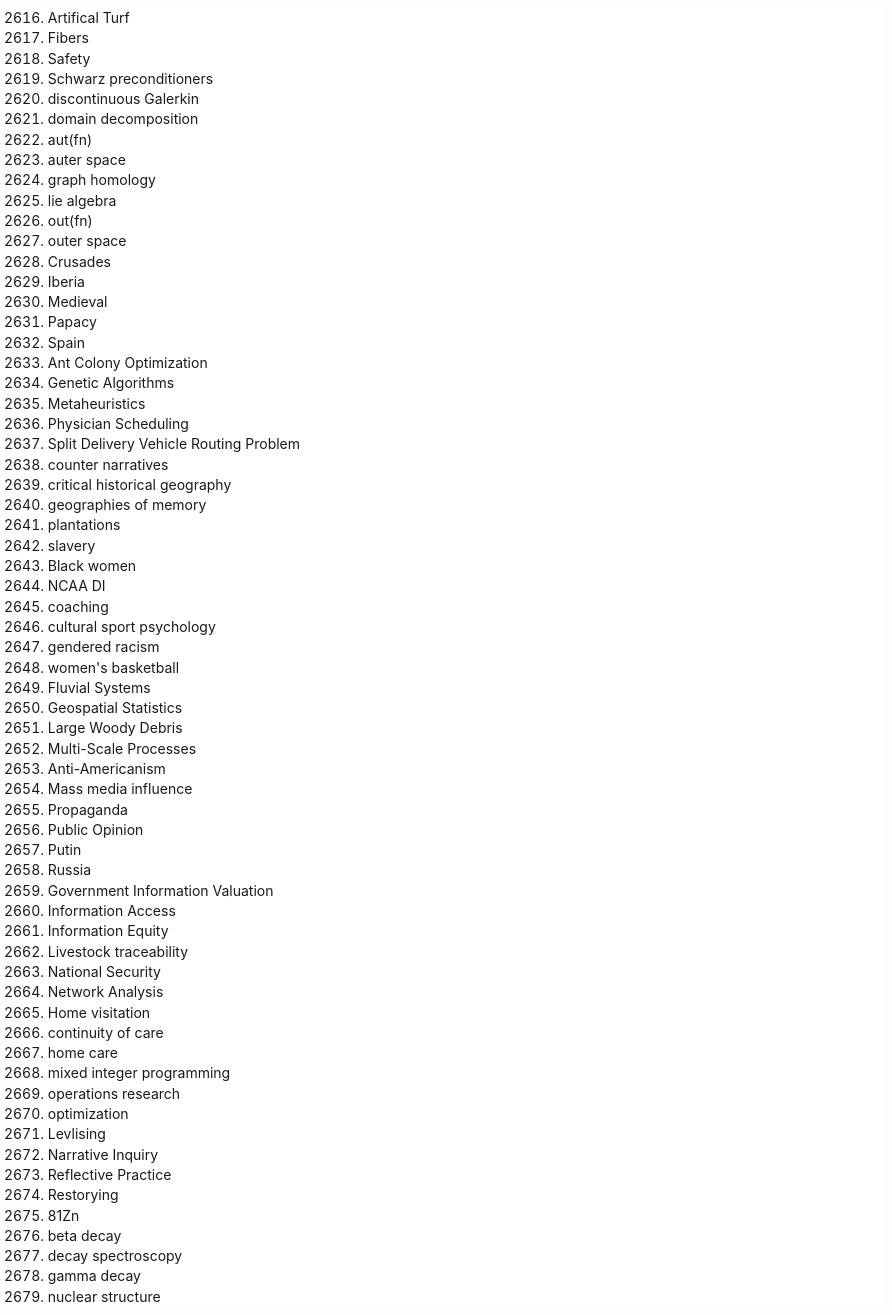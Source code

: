 2616. Artifical Turf
2617. Fibers
2618. Safety
2619. Schwarz preconditioners
2620. discontinuous Galerkin
2621. domain decomposition
2622. aut(fn)
2623. auter space
2624. graph homology
2625. lie algebra
2626. out(fn)
2627. outer space
2628. Crusades
2629. Iberia
2630. Medieval
2631. Papacy
2632. Spain
2633. Ant Colony Optimization
2634. Genetic Algorithms
2635. Metaheuristics
2636. Physician Scheduling
2637. Split Delivery Vehicle Routing Problem
2638. counter narratives
2639. critical historical geography
2640. geographies of memory
2641. plantations
2642. slavery
2643. Black women
2644. NCAA DI
2645. coaching
2646. cultural sport psychology
2647. gendered racism
2648. women's basketball
2649. Fluvial Systems
2650. Geospatial Statistics
2651. Large Woody Debris
2652. Multi-Scale Processes
2653. Anti-Americanism
2654. Mass media influence
2655. Propaganda
2656. Public Opinion
2657. Putin
2658. Russia
2659. Government Information Valuation
2660. Information Access
2661. Information Equity
2662. Livestock traceability
2663. National Security
2664. Network Analysis
2665. Home visitation
2666. continuity of care
2667. home care
2668. mixed integer programming
2669. operations research
2670. optimization
2671. Levlising
2672. Narrative Inquiry
2673. Reflective Practice
2674. Restorying
2675. 81Zn
2676. beta decay
2677. decay spectroscopy
2678. gamma decay
2679. nuclear structure